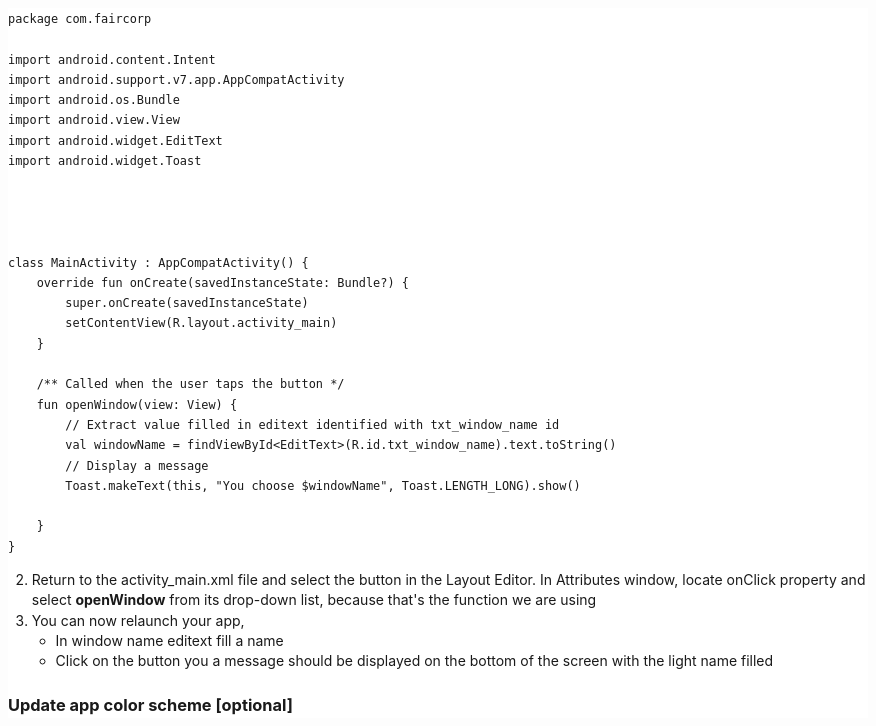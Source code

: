 ```
package com.faircorp

import android.content.Intent
import android.support.v7.app.AppCompatActivity
import android.os.Bundle
import android.view.View
import android.widget.EditText
import android.widget.Toast




class MainActivity : AppCompatActivity() {
    override fun onCreate(savedInstanceState: Bundle?) {
        super.onCreate(savedInstanceState)
        setContentView(R.layout.activity_main)
    }

    /** Called when the user taps the button */
    fun openWindow(view: View) {
        // Extract value filled in editext identified with txt_window_name id
        val windowName = findViewById<EditText>(R.id.txt_window_name).text.toString()
        // Display a message
        Toast.makeText(this, "You choose $windowName", Toast.LENGTH_LONG).show()

    }
}
```
2. Return to the activity_main.xml file and select the button in the Layout Editor. In Attributes window, locate onClick property and select **openWindow** from its drop-down list, because that's the function we are using
3. You can now relaunch your app,
    - In window name editext fill a name
    - Click on the button you a message should be displayed on the bottom of the screen with the light name filled

### Update app color scheme [optional]
